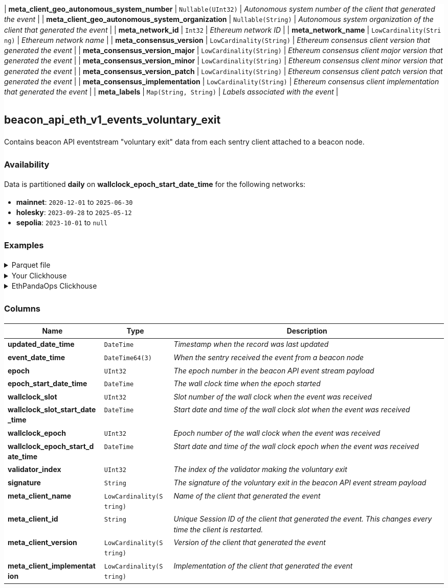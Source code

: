 | **meta_client_geo_autonomous_system_number** | `Nullable(UInt32)` | *Autonomous system number of the client that generated the event* |
| **meta_client_geo_autonomous_system_organization** | `Nullable(String)` | *Autonomous system organization of the client that generated the event* |
| **meta_network_id** | `Int32` | *Ethereum network ID* |
| **meta_network_name** | `LowCardinality(String)` | *Ethereum network name* |
| **meta_consensus_version** | `LowCardinality(String)` | *Ethereum consensus client version that generated the event* |
| **meta_consensus_version_major** | `LowCardinality(String)` | *Ethereum consensus client major version that generated the event* |
| **meta_consensus_version_minor** | `LowCardinality(String)` | *Ethereum consensus client minor version that generated the event* |
| **meta_consensus_version_patch** | `LowCardinality(String)` | *Ethereum consensus client patch version that generated the event* |
| **meta_consensus_implementation** | `LowCardinality(String)` | *Ethereum consensus client implementation that generated the event* |
| **meta_labels** | `Map(String, String)` | *Labels associated with the event* |

## beacon_api_eth_v1_events_voluntary_exit

Contains beacon API eventstream "voluntary exit" data from each sentry client attached to a beacon node.

### Availability
Data is partitioned **daily** on **wallclock_epoch_start_date_time** for the following networks:

- **mainnet**: `2020-12-01` to `2025-06-30`
- **holesky**: `2023-09-28` to `2025-05-12`
- **sepolia**: `2023-10-01` to `null`

### Examples

<details><summary>Parquet file</summary></details>

<details><summary>Your Clickhouse</summary></details>

<details><summary>EthPandaOps Clickhouse</summary></details>

### Columns
| Name | Type | Description |
|--------|------|-------------|
| **updated_date_time** | `DateTime` | *Timestamp when the record was last updated* |
| **event_date_time** | `DateTime64(3)` | *When the sentry received the event from a beacon node* |
| **epoch** | `UInt32` | *The epoch number in the beacon API event stream payload* |
| **epoch_start_date_time** | `DateTime` | *The wall clock time when the epoch started* |
| **wallclock_slot** | `UInt32` | *Slot number of the wall clock when the event was received* |
| **wallclock_slot_start_date_time** | `DateTime` | *Start date and time of the wall clock slot when the event was received* |
| **wallclock_epoch** | `UInt32` | *Epoch number of the wall clock when the event was received* |
| **wallclock_epoch_start_date_time** | `DateTime` | *Start date and time of the wall clock epoch when the event was received* |
| **validator_index** | `UInt32` | *The index of the validator making the voluntary exit* |
| **signature** | `String` | *The signature of the voluntary exit in the beacon API event stream payload* |
| **meta_client_name** | `LowCardinality(String)` | *Name of the client that generated the event* |
| **meta_client_id** | `String` | *Unique Session ID of the client that generated the event. This changes every time the client is restarted.* |
| **meta_client_version** | `LowCardinality(String)` | *Version of the client that generated the event* |
| **meta_client_implementation** | `LowCardinality(String)` | *Implementation of the client that generated the event* |